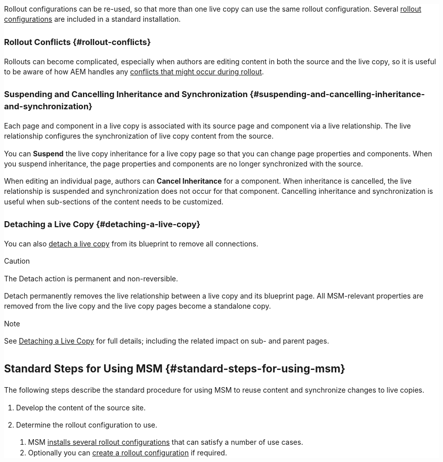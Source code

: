Rollout configurations can be re-used, so that more than one live copy can use the same rollout configuration. Several [rollout configurations](/help/sites-administering/msm-sync.md#installed-rollout-configurations) are included in a standard installation.

### Rollout Conflicts {#rollout-conflicts}

Rollouts can become complicated, especially when authors are editing content in both the source and the live copy, so it is useful to be aware of how AEM handles any [conflicts that might occur during rollout](/help/sites-administering/msm-rollout-conflicts.md).

### Suspending and Cancelling Inheritance and Synchronization {#suspending-and-cancelling-inheritance-and-synchronization}

Each page and component in a live copy is associated with its source page and component via a live relationship. The live relationship configures the synchronization of live copy content from the source.

You can **Suspend** the live copy inheritance for a live copy page so that you can change page properties and components. When you suspend inheritance, the page properties and components are no longer synchronized with the source.

When editing an individual page, authors can **Cancel Inheritance** for a component. When inheritance is cancelled, the live relationship is suspended and synchronization does not occur for that component. Cancelling inheritance and synchronization is useful when sub-sections of the content needs to be customized.

### Detaching a Live Copy {#detaching-a-live-copy}

You can also [detach a live copy](/help/sites-administering/msm-livecopy.md#detaching-a-live-copy) from its blueprint to remove all connections.

>[!CAUTION]
>
>The Detach action is permanent and non-reversible.

Detach permanently removes the live relationship between a live copy and its blueprint page. All MSM-relevant properties are removed from the live copy and the live copy pages become a standalone copy.

>[!NOTE]
>
>See [Detaching a Live Copy](/help/sites-administering/msm-livecopy.md#detaching-a-live-copy) for full details; including the related impact on sub- and parent pages.

## Standard Steps for Using MSM {#standard-steps-for-using-msm}

The following steps describe the standard procedure for using MSM to reuse content and synchronize changes to live copies.

1. Develop the content of the source site.
1. Determine the rollout configuration to use.

    1. MSM [installs several rollout configurations](/help/sites-administering/msm-sync.md#installed-rollout-configurations) that can satisfy a number of use cases.
    1. Optionally you can [create a rollout configuration](/help/sites-administering/msm-sync.md#creating-a-rollout-configuration) if required.
